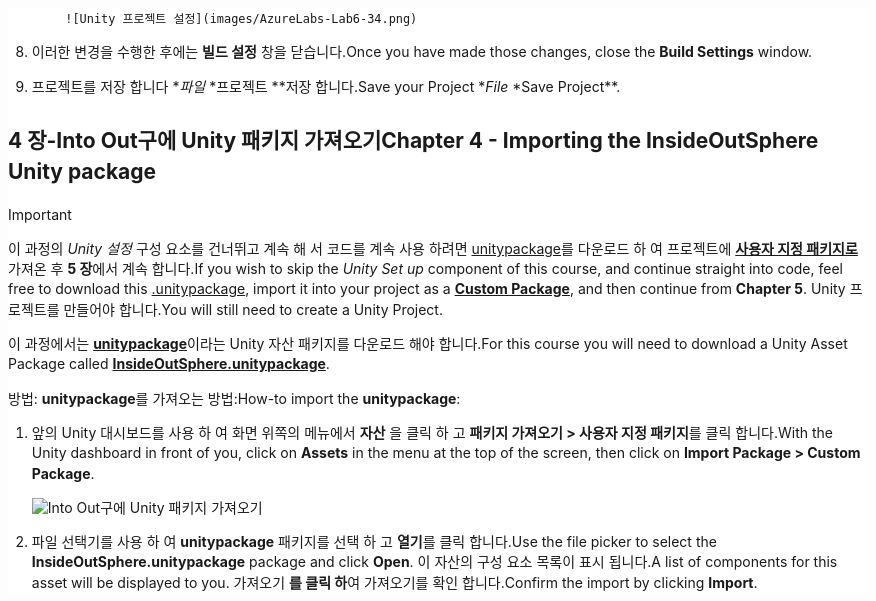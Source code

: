             ![Unity 프로젝트 설정](images/AzureLabs-Lab6-34.png)

8.  <span data-ttu-id="16d18-304">이러한 변경을 수행한 후에는 **빌드 설정** 창을 닫습니다.</span><span class="sxs-lookup"><span data-stu-id="16d18-304">Once you have made those changes, close the **Build Settings** window.</span></span>

9.  <span data-ttu-id="16d18-305">프로젝트를 저장 합니다 \**파일* \*프로젝트 \*\*저장 합니다.</span><span class="sxs-lookup"><span data-stu-id="16d18-305">Save your Project \**File* \*Save Project\*\*.</span></span>



## <a name="chapter-4---importing-the-insideoutsphere-unity-package"></a><span data-ttu-id="16d18-306">4 장-Into Out구에 Unity 패키지 가져오기</span><span class="sxs-lookup"><span data-stu-id="16d18-306">Chapter 4 - Importing the InsideOutSphere Unity package</span></span>

> [!IMPORTANT]
> <span data-ttu-id="16d18-307">이 과정의 *Unity 설정* 구성 요소를 건너뛰고 계속 해 서 코드를 계속 사용 하려면 [unitypackage](https://github.com/Microsoft/HolographicAcademy/raw/Azure-MixedReality-Labs/Azure%20Mixed%20Reality%20Labs/MR%20and%20Azure%20306%20-%20Streaming%20video/Azure-MR-306.unitypackage)를 다운로드 하 여 프로젝트에 [**사용자 지정 패키지로**](https://docs.unity3d.com/Manual/AssetPackages.html)가져온 후 **5 장**에서 계속 합니다.</span><span class="sxs-lookup"><span data-stu-id="16d18-307">If you wish to skip the *Unity Set up* component of this course, and continue straight into code, feel free to download this [.unitypackage](https://github.com/Microsoft/HolographicAcademy/raw/Azure-MixedReality-Labs/Azure%20Mixed%20Reality%20Labs/MR%20and%20Azure%20306%20-%20Streaming%20video/Azure-MR-306.unitypackage), import it into your project as a [**Custom Package**](https://docs.unity3d.com/Manual/AssetPackages.html), and then continue from **Chapter 5**.</span></span> <span data-ttu-id="16d18-308">Unity 프로젝트를 만들어야 합니다.</span><span class="sxs-lookup"><span data-stu-id="16d18-308">You will still need to create a Unity Project.</span></span>

<span data-ttu-id="16d18-309">이 과정에서는 [**unitypackage**](https://github.com/Microsoft/HolographicAcademy/raw/Azure-MixedReality-Labs/Azure%20Mixed%20Reality%20Labs/MR%20and%20Azure%20306%20-%20Streaming%20video/InsideOutSphere.unitypackage)이라는 Unity 자산 패키지를 다운로드 해야 합니다.</span><span class="sxs-lookup"><span data-stu-id="16d18-309">For this course you will need to download a Unity Asset Package called [**InsideOutSphere.unitypackage**](https://github.com/Microsoft/HolographicAcademy/raw/Azure-MixedReality-Labs/Azure%20Mixed%20Reality%20Labs/MR%20and%20Azure%20306%20-%20Streaming%20video/InsideOutSphere.unitypackage).</span></span>

<span data-ttu-id="16d18-310">방법: **unitypackage**를 가져오는 방법:</span><span class="sxs-lookup"><span data-stu-id="16d18-310">How-to import the **unitypackage**:</span></span>

1.  <span data-ttu-id="16d18-311">앞의 Unity 대시보드를 사용 하 여 화면 위쪽의 메뉴에서 **자산** 을 클릭 하 고 **패키지 가져오기 > 사용자 지정 패키지**를 클릭 합니다.</span><span class="sxs-lookup"><span data-stu-id="16d18-311">With the Unity dashboard in front of you, click on **Assets** in the menu at the top of the screen, then click on **Import Package > Custom Package**.</span></span>

    ![Into Out구에 Unity 패키지 가져오기](images/AzureLabs-Lab6-35.png)

2.  <span data-ttu-id="16d18-313">파일 선택기를 사용 하 여 **unitypackage** 패키지를 선택 하 고 **열기**를 클릭 합니다.</span><span class="sxs-lookup"><span data-stu-id="16d18-313">Use the file picker to select the **InsideOutSphere.unitypackage** package and click **Open**.</span></span> <span data-ttu-id="16d18-314">이 자산의 구성 요소 목록이 표시 됩니다.</span><span class="sxs-lookup"><span data-stu-id="16d18-314">A list of components for this asset will be displayed to you.</span></span> <span data-ttu-id="16d18-315">가져오기 **를 클릭 하**여 가져오기를 확인 합니다.</span><span class="sxs-lookup"><span data-stu-id="16d18-315">Confirm the import by clicking **Import**.</span></span>
